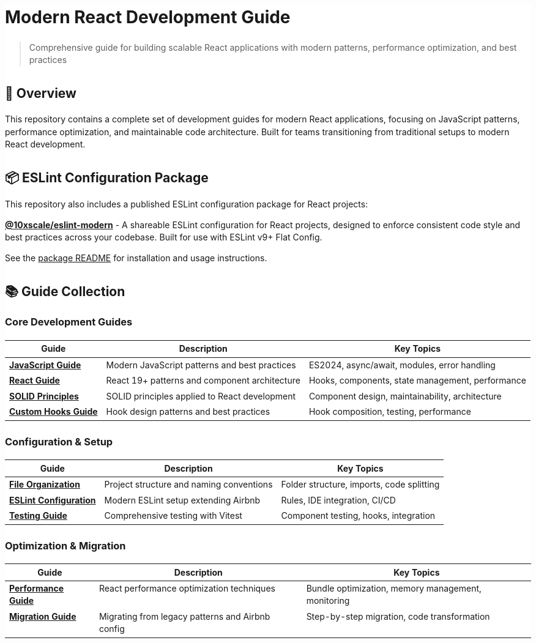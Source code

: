 # Modern React Development Guide

> Comprehensive guide for building scalable React applications with modern patterns, performance optimization, and best practices

## 🚀 Overview

This repository contains a complete set of development guides for modern React applications, focusing on JavaScript patterns, performance optimization, and maintainable code architecture. Built for teams transitioning from traditional setups to modern React development.

## 📦 ESLint Configuration Package

This repository also includes a published ESLint configuration package for React projects:

**[@10xscale/eslint-modern](https://www.npmjs.com/package/@10xscale/eslint-modern)** - A shareable ESLint configuration for React projects, designed to enforce consistent code style and best practices across your codebase. Built for use with ESLint v9+ Flat Config.

See the [package README](./package/README.md) for installation and usage instructions.

## 📚 Guide Collection

### Core Development Guides

| Guide | Description | Key Topics |
|-------|-------------|------------|
| **[JavaScript Guide](./docs/guidelines/JAVASCRIPT_GUIDE.md)** | Modern JavaScript patterns and best practices | ES2024, async/await, modules, error handling |
| **[React Guide](./docs/guidelines/REACT_GUIDE.md)** | React 19+ patterns and component architecture | Hooks, components, state management, performance |
| **[SOLID Principles](./docs/guidelines/SOLID_PRINCIPLES.md)** | SOLID principles applied to React development | Component design, maintainability, architecture |
| **[Custom Hooks Guide](./docs/guidelines/CUSTOM_HOOKS_GUIDE.md)** | Hook design patterns and best practices | Hook composition, testing, performance |

### Configuration & Setup

| Guide | Description | Key Topics |
|-------|-------------|------------|
| **[File Organization](./docs/guidelines/FILE_ORGANIZATION.md)** | Project structure and naming conventions | Folder structure, imports, code splitting |
| **[ESLint Configuration](./docs/guidelines/ESLINT_CONFIG.md)** | Modern ESLint setup extending Airbnb | Rules, IDE integration, CI/CD |
| **[Testing Guide](./docs/guidelines/TESTING_GUIDE.md)** | Comprehensive testing with Vitest | Component testing, hooks, integration |

### Optimization & Migration

| Guide | Description | Key Topics |
|-------|-------------|------------|
| **[Performance Guide](./docs/guidelines/PERFORMANCE_GUIDE.md)** | React performance optimization techniques | Bundle optimization, memory management, monitoring |
| **[Migration Guide](./docs/guidelines/MIGRATION_GUIDE.md)** | Migrating from legacy patterns and Airbnb config | Step-by-step migration, code transformation |
